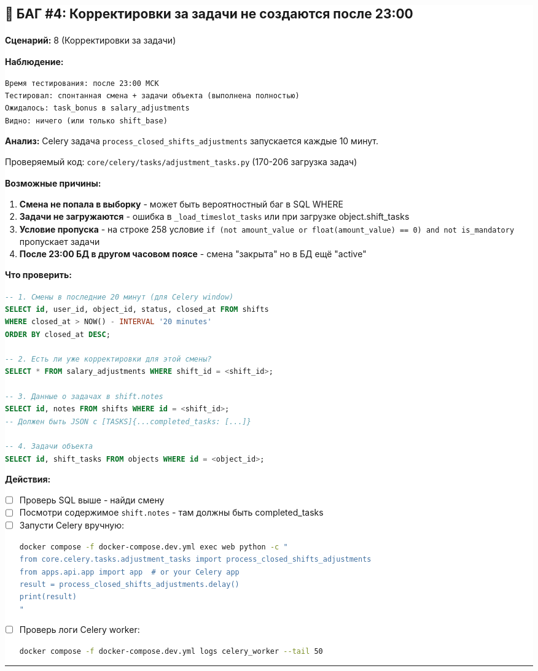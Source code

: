 
## 🔴 БАГ #4: Корректировки за задачи не создаются после 23:00

**Сценарий:** 8 (Корректировки за задачи)

**Наблюдение:**
```
Время тестирования: после 23:00 МСК
Тестировал: спонтанная смена + задачи объекта (выполнена полностью)
Ожидалось: task_bonus в salary_adjustments
Видно: ничего (или только shift_base)
```

**Анализ:**
Celery задача `process_closed_shifts_adjustments` запускается каждые 10 минут.

Проверяемый код: `core/celery/tasks/adjustment_tasks.py` (170-206 загрузка задач)

**Возможные причины:**
1. **Смена не попала в выборку** - может быть вероятностный баг в SQL WHERE
2. **Задачи не загружаются** - ошибка в `_load_timeslot_tasks` или при загрузке object.shift_tasks
3. **Условие пропуска** - на строке 258 условие `if (not amount_value or float(amount_value) == 0) and not is_mandatory` пропускает задачи
4. **После 23:00 БД в другом часовом поясе** - смена "закрыта" но в БД ещё "active"

**Что проверить:**
```sql
-- 1. Смены в последние 20 минут (для Celery window)
SELECT id, user_id, object_id, status, closed_at FROM shifts 
WHERE closed_at > NOW() - INTERVAL '20 minutes'
ORDER BY closed_at DESC;

-- 2. Есть ли уже корректировки для этой смены?
SELECT * FROM salary_adjustments WHERE shift_id = <shift_id>;

-- 3. Данные о задачах в shift.notes
SELECT id, notes FROM shifts WHERE id = <shift_id>;
-- Должен быть JSON с [TASKS]{...completed_tasks: [...]}

-- 4. Задачи объекта
SELECT id, shift_tasks FROM objects WHERE id = <object_id>;
```

**Действия:**
- [ ] Проверь SQL выше - найди смену
- [ ] Посмотри содержимое `shift.notes` - там должны быть completed_tasks
- [ ] Запусти Celery вручную:
  ```bash
  docker compose -f docker-compose.dev.yml exec web python -c "
  from core.celery.tasks.adjustment_tasks import process_closed_shifts_adjustments
  from apps.api.app import app  # or your Celery app
  result = process_closed_shifts_adjustments.delay()
  print(result)
  "
  ```
- [ ] Проверь логи Celery worker:
  ```bash
  docker compose -f docker-compose.dev.yml logs celery_worker --tail 50
  ```

---